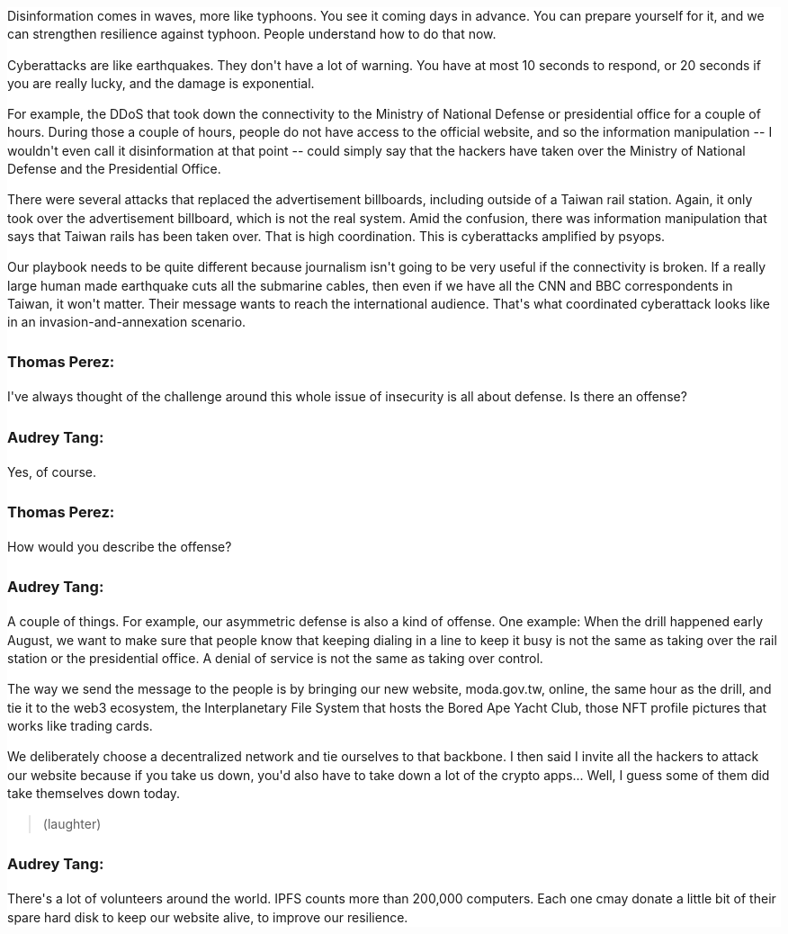 Disinformation comes in waves, more like typhoons. You see it coming days in advance. You can prepare yourself for it, and we can strengthen resilience against typhoon. People understand how to do that now.

Cyberattacks are like earthquakes. They don't have a lot of warning. You have at most 10 seconds to respond, or 20 seconds if you are really lucky, and the damage is exponential.

For example, the DDoS that took down the connectivity to the Ministry of National Defense or presidential office for a couple of hours. During those a couple of hours, people do not have access to the official website, and so the information manipulation -- I wouldn't even call it disinformation at that point -- could simply say that the hackers have taken over the Ministry of National Defense and the Presidential Office.

There were several attacks that replaced the advertisement billboards, including outside of a Taiwan rail station. Again, it only took over the advertisement billboard, which is not the real system. Amid the confusion, there was information manipulation that says that Taiwan rails has been taken over. That is high coordination. This is cyberattacks amplified by psyops.

Our playbook needs to be quite different because journalism isn't going to be very useful if the connectivity is broken. If a really large human made earthquake cuts all the submarine cables, then even if we have all the CNN and BBC correspondents in Taiwan, it won't matter. Their message wants to reach the international audience. That's what coordinated cyberattack looks like in an invasion-and-annexation scenario.

### Thomas Perez:
I've always thought of the challenge around this whole issue of insecurity is all about defense. Is there an offense?

### Audrey Tang:
Yes, of course.

### Thomas Perez:
How would you describe the offense?

### Audrey Tang:
A couple of things. For example, our asymmetric defense is also a kind of offense. One example: When the drill happened early August, we want to make sure that people know that keeping dialing in a line to keep it busy is not the same as taking over the rail station or the presidential office. A denial of service is not the same as taking over control.

The way we send the message to the people is by bringing our new website, moda.gov.tw, online, the same hour as the drill, and tie it to the web3 ecosystem, the Interplanetary File System that hosts the Bored Ape Yacht Club, those NFT profile pictures that works like trading cards.

We deliberately choose a decentralized network and tie ourselves to that backbone. I then said I invite all the hackers to attack our website because if you take us down, you'd also have to take down a lot of the crypto apps... Well, I guess some of them did take themselves down today.

> (laughter)

### Audrey Tang:
There's a lot of volunteers around the world. IPFS counts more than 200,000 computers. Each one cmay donate a little bit of their spare hard disk to keep our website alive, to improve our resilience.
